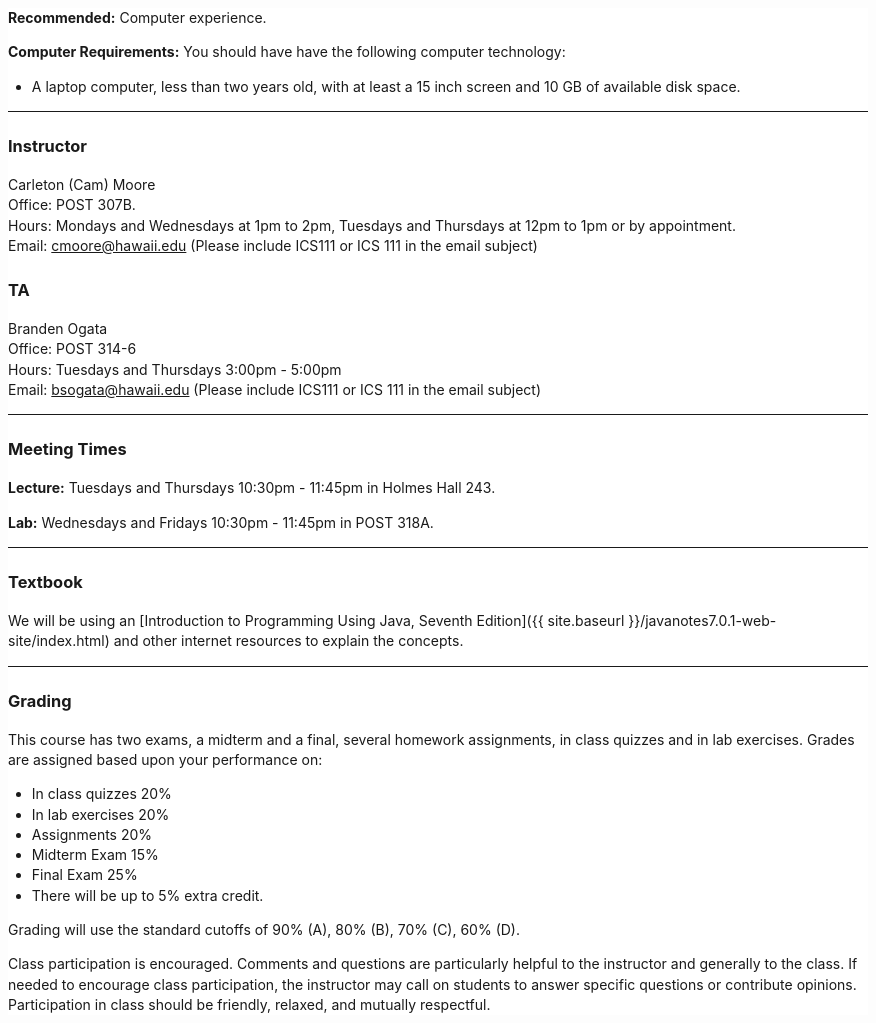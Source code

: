 **Recommended:** Computer experience.

**Computer Requirements:** You should have have the following computer technology:

* A laptop computer, less than two years old, with at least a 15 inch screen and 10 GB of available disk space.

* * *

### Instructor

Carleton (Cam) Moore<br>
Office: POST 307B.<br>
Hours: Mondays and Wednesdays at 1pm to 2pm, Tuesdays and Thursdays at 12pm to 1pm or by appointment.<br>
Email: cmoore@hawaii.edu (Please include ICS111 or ICS 111 in the email subject)

### TA

Branden Ogata<br>
Office: POST 314-6<br>
Hours: Tuesdays and Thursdays 3:00pm - 5:00pm<br>
Email: bsogata@hawaii.edu (Please include ICS111 or ICS 111 in the email subject)

* * *

### Meeting Times

**Lecture:** Tuesdays and Thursdays 10:30pm - 11:45pm in Holmes Hall 243.

**Lab:** Wednesdays and Fridays 10:30pm - 11:45pm in POST 318A.

* * *

### Textbook

We will be using an [Introduction to Programming Using Java, Seventh Edition]({{ site.baseurl }}/javanotes7.0.1-web-site/index.html) and other internet resources to explain the concepts. 

* * *

### Grading

This course has two exams, a midterm and a final, several homework assignments, in class quizzes and in lab exercises. Grades are assigned based upon your performance on:

* In class quizzes 20%
* In lab exercises 20%
* Assignments 20%
* Midterm Exam 15%
* Final Exam 25%
* There will be up to 5% extra credit.

Grading will use the standard cutoffs of 90% (A), 80% (B), 70% (C), 60% (D).


Class participation is encouraged. Comments and questions are particularly helpful to the instructor and generally to the class. If needed to encourage class participation, the instructor may call on students to answer specific questions or contribute opinions. Participation in class should be friendly, relaxed, and mutually respectful.
